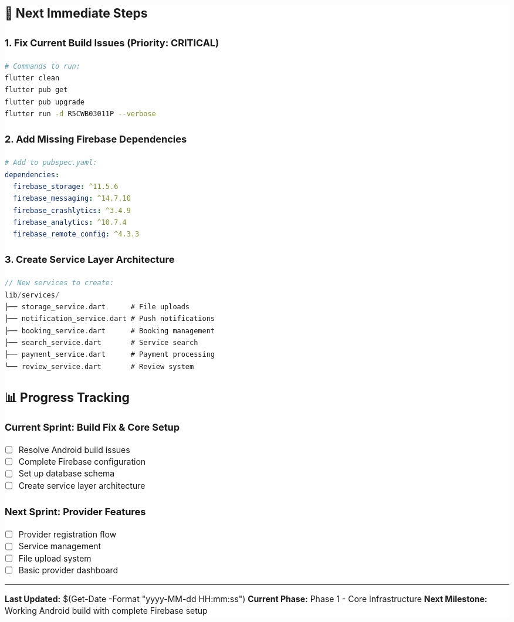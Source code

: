 ## 🚀 Next Immediate Steps

### 1. Fix Current Build Issues (Priority: CRITICAL)
```bash
# Commands to run:
flutter clean
flutter pub get
flutter pub upgrade
flutter run -d R5CWB03011P --verbose
```

### 2. Add Missing Firebase Dependencies
```yaml
# Add to pubspec.yaml:
dependencies:
  firebase_storage: ^11.5.6
  firebase_messaging: ^14.7.10
  firebase_crashlytics: ^3.4.9
  firebase_analytics: ^10.7.4
  firebase_remote_config: ^4.3.3
```

### 3. Create Service Layer Architecture
```dart
// New services to create:
lib/services/
├── storage_service.dart      # File uploads
├── notification_service.dart # Push notifications
├── booking_service.dart      # Booking management
├── search_service.dart       # Service search
├── payment_service.dart      # Payment processing
└── review_service.dart       # Review system
```

## 📊 Progress Tracking

### Current Sprint: Build Fix & Core Setup
- [ ] Resolve Android build issues
- [ ] Complete Firebase configuration
- [ ] Set up database schema
- [ ] Create service layer architecture

### Next Sprint: Provider Features
- [ ] Provider registration flow
- [ ] Service management
- [ ] File upload system
- [ ] Basic provider dashboard

---

**Last Updated:** $(Get-Date -Format "yyyy-MM-dd HH:mm:ss")
**Current Phase:** Phase 1 - Core Infrastructure
**Next Milestone:** Working Android build with complete Firebase setup
